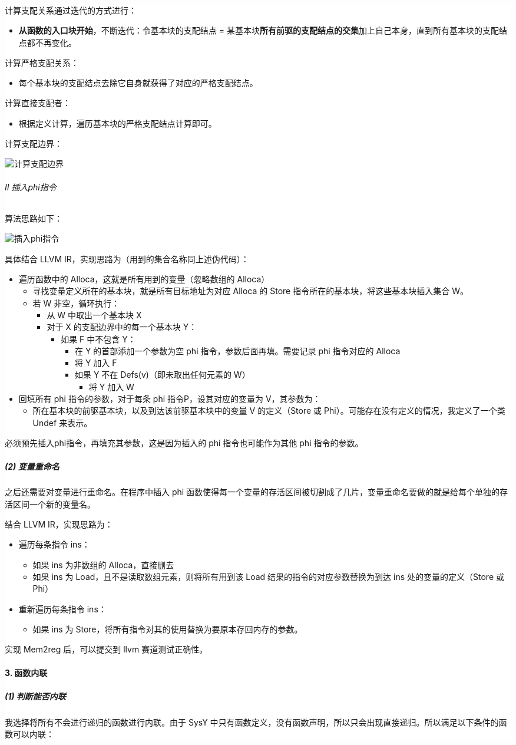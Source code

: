 计算支配关系通过迭代的方式进行：

- **从函数的入口块开始**，不断迭代：令基本块的支配结点 = 某基本块**所有前驱的支配结点的交集**加上自己本身，直到所有基本块的支配结点都不再变化。

计算严格支配关系：

- 每个基本块的支配结点去除它自身就获得了对应的严格支配结点。

计算直接支配者：

- 根据定义计算，遍历基本块的严格支配结点计算即可。

计算支配边界：

![计算支配边界](https://cdn.jsdelivr.net/gh/BienBoy/images/images/2023%2F12%2F10%2F16-55-24-%E8%AE%A1%E7%AE%97%E6%94%AF%E9%85%8D%E8%BE%B9%E7%95%8C.png)

###### Ⅱ 插入phi指令

算法思路如下：

![插入phi指令](https://cdn.jsdelivr.net/gh/BienBoy/images/images/2023%2F12%2F10%2F16-56-43-%E6%8F%92%E5%85%A5phi%E6%8C%87%E4%BB%A4.png)

具体结合 LLVM IR，实现思路为（用到的集合名称同上述伪代码）：

- 遍历函数中的 Alloca，这就是所有用到的变量（忽略数组的 Alloca）
	- 寻找变量定义所在的基本块，就是所有目标地址为对应 Alloca 的 Store 指令所在的基本块，将这些基本块插入集合 W。
	- 若 W 非空，循环执行：
		- 从 W 中取出一个基本块 X
		- 对于 X 的支配边界中的每一个基本块 Y：
			- 如果 F 中不包含 Y：
				- 在 Y 的首部添加一个参数为空 phi 指令，参数后面再填。需要记录 phi 指令对应的 Alloca
				- 将 Y 加入 F
				- 如果 Y 不在 Defs(v)（即未取出任何元素的 W）
					- 将 Y 加入 W
- 回填所有 phi 指令的参数，对于每条 phi 指令P，设其对应的变量为 V，其参数为：
	- 所在基本块的前驱基本块，以及到达该前驱基本块中的变量 V 的定义（Store 或 Phi）。可能存在没有定义的情况，我定义了一个类 Undef 来表示。

必须预先插入phi指令，再填充其参数，这是因为插入的 phi 指令也可能作为其他 phi 指令的参数。

##### (2) 变量重命名

之后还需要对变量进行重命名。在程序中插入 phi 函数使得每一个变量的存活区间被切割成了几片，变量重命名要做的就是给每个单独的存活区间一个新的变量名。

结合 LLVM IR，实现思路为：

- 遍历每条指令 ins：
	- 如果 ins 为非数组的 Alloca，直接删去
	- 如果 ins 为 Load，且不是读取数组元素，则将所有用到该 Load 结果的指令的对应参数替换为到达 ins 处的变量的定义（Store 或 Phi）
- 重新遍历每条指令 ins：

	- 如果 ins 为 Store，将所有指令对其的使用替换为要原本存回内存的参数。

实现 Mem2reg 后，可以提交到 llvm 赛道测试正确性。

#### 3. 函数内联

##### (1) 判断能否内联

我选择将所有不会进行递归的函数进行内联。由于 SysY 中只有函数定义，没有函数声明，所以只会出现直接递归。所以满足以下条件的函数可以内联：
